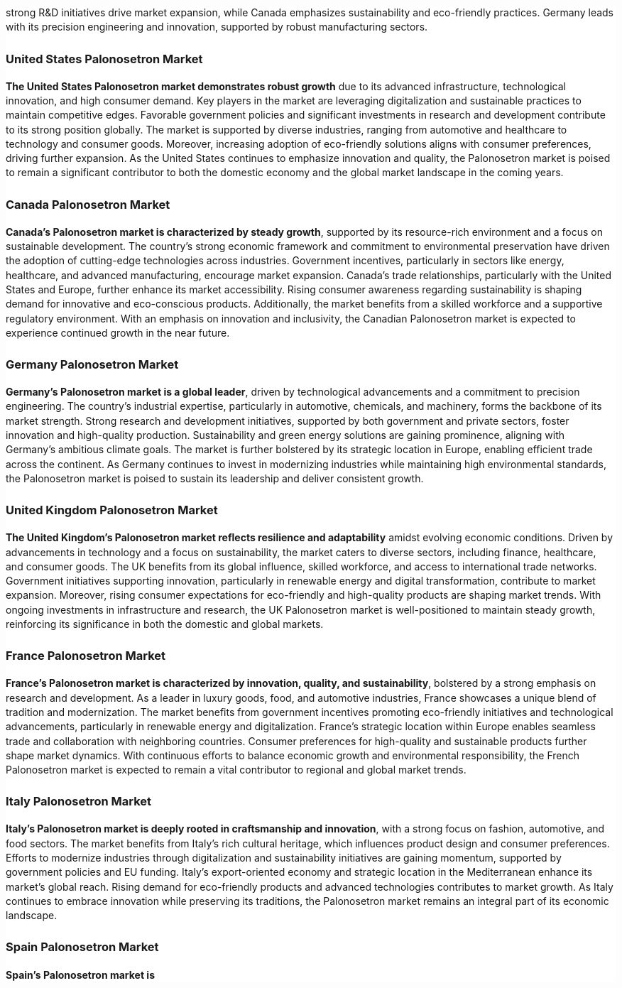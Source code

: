 strong R&amp;D initiatives drive market expansion, while Canada emphasizes sustainability and eco-friendly practices. Germany leads with its precision engineering and innovation, supported by robust manufacturing sectors.</span></em></p></blockquote><h3><strong>United States Palonosetron Market</strong></h3><p><strong>The United States Palonosetron market demonstrates robust growth</strong> due to its advanced infrastructure, technological innovation, and high consumer demand. Key players in the market are leveraging digitalization and sustainable practices to maintain competitive edges. Favorable government policies and significant investments in research and development contribute to its strong position globally. The market is supported by diverse industries, ranging from automotive and healthcare to technology and consumer goods. Moreover, increasing adoption of eco-friendly solutions aligns with consumer preferences, driving further expansion. As the United States continues to emphasize innovation and quality, the Palonosetron market is poised to remain a significant contributor to both the domestic economy and the global market landscape in the coming years.</p><h3><strong>Canada Palonosetron Market</strong></h3><p><strong>Canada&rsquo;s Palonosetron market is characterized by steady growth</strong>, supported by its resource-rich environment and a focus on sustainable development. The country&rsquo;s strong economic framework and commitment to environmental preservation have driven the adoption of cutting-edge technologies across industries. Government incentives, particularly in sectors like energy, healthcare, and advanced manufacturing, encourage market expansion. Canada&rsquo;s trade relationships, particularly with the United States and Europe, further enhance its market accessibility. Rising consumer awareness regarding sustainability is shaping demand for innovative and eco-conscious products. Additionally, the market benefits from a skilled workforce and a supportive regulatory environment. With an emphasis on innovation and inclusivity, the Canadian Palonosetron market is expected to experience continued growth in the near future.</p><h3><strong>Germany Palonosetron Market</strong></h3><p><strong>Germany&rsquo;s Palonosetron market is a global leader</strong>, driven by technological advancements and a commitment to precision engineering. The country&rsquo;s industrial expertise, particularly in automotive, chemicals, and machinery, forms the backbone of its market strength. Strong research and development initiatives, supported by both government and private sectors, foster innovation and high-quality production. Sustainability and green energy solutions are gaining prominence, aligning with Germany&rsquo;s ambitious climate goals. The market is further bolstered by its strategic location in Europe, enabling efficient trade across the continent. As Germany continues to invest in modernizing industries while maintaining high environmental standards, the Palonosetron market is poised to sustain its leadership and deliver consistent growth.</p><h3><strong>United Kingdom Palonosetron Market</strong></h3><p><strong>The United Kingdom&rsquo;s Palonosetron market reflects resilience and adaptability</strong> amidst evolving economic conditions. Driven by advancements in technology and a focus on sustainability, the market caters to diverse sectors, including finance, healthcare, and consumer goods. The UK benefits from its global influence, skilled workforce, and access to international trade networks. Government initiatives supporting innovation, particularly in renewable energy and digital transformation, contribute to market expansion. Moreover, rising consumer expectations for eco-friendly and high-quality products are shaping market trends. With ongoing investments in infrastructure and research, the UK Palonosetron market is well-positioned to maintain steady growth, reinforcing its significance in both the domestic and global markets.</p><h3><strong>France Palonosetron Market</strong></h3><p><strong>France&rsquo;s Palonosetron market is characterized by innovation, quality, and sustainability</strong>, bolstered by a strong emphasis on research and development. As a leader in luxury goods, food, and automotive industries, France showcases a unique blend of tradition and modernization. The market benefits from government incentives promoting eco-friendly initiatives and technological advancements, particularly in renewable energy and digitalization. France&rsquo;s strategic location within Europe enables seamless trade and collaboration with neighboring countries. Consumer preferences for high-quality and sustainable products further shape market dynamics. With continuous efforts to balance economic growth and environmental responsibility, the French Palonosetron market is expected to remain a vital contributor to regional and global market trends.</p><h3><strong>Italy Palonosetron Market</strong></h3><p><strong>Italy&rsquo;s Palonosetron market is deeply rooted in craftsmanship and innovation</strong>, with a strong focus on fashion, automotive, and food sectors. The market benefits from Italy&rsquo;s rich cultural heritage, which influences product design and consumer preferences. Efforts to modernize industries through digitalization and sustainability initiatives are gaining momentum, supported by government policies and EU funding. Italy&rsquo;s export-oriented economy and strategic location in the Mediterranean enhance its market&rsquo;s global reach. Rising demand for eco-friendly products and advanced technologies contributes to market growth. As Italy continues to embrace innovation while preserving its traditions, the Palonosetron market remains an integral part of its economic landscape.</p><h3><strong>Spain Palonosetron Market</strong></h3><p><strong>Spain&rsquo;s Palonosetron market is
